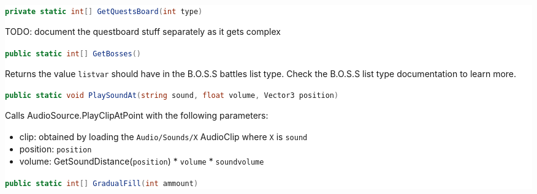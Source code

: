```cs
private static int[] GetQuestsBoard(int type)
```
TODO: document the questboard stuff separately as it gets complex

```cs
public static int[] GetBosses()
```
Returns the value `listvar` should have in the B.O.S.S battles list type. Check the B.O.S.S list type documentation to learn more.

```cs
public static void PlaySoundAt(string sound, float volume, Vector3 position)
```
Calls AudioSource.PlayClipAtPoint with the following parameters:

- clip: obtained by loading the `Audio/Sounds/X` AudioClip where `X` is `sound`
- position: `position`
- volume: GetSoundDistance(`position`) * `volume` * `soundvolume`

```cs
public static int[] GradualFill(int ammount)
